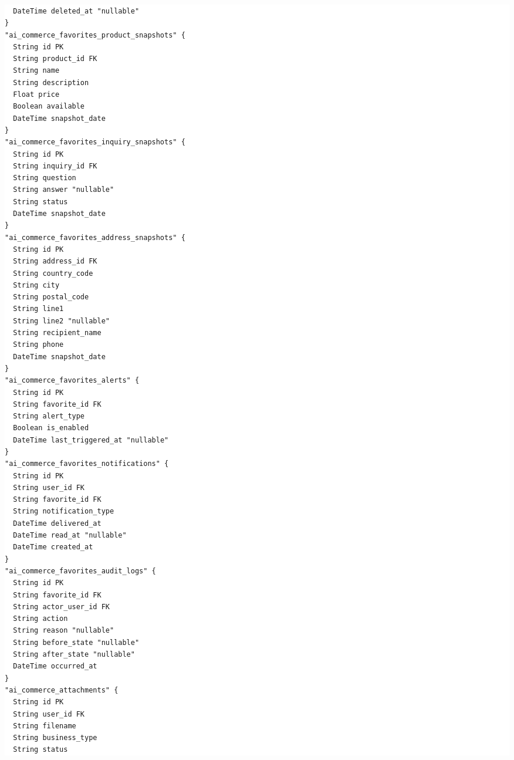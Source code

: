 ```mermaid
  DateTime deleted_at "nullable"
}
"ai_commerce_favorites_product_snapshots" {
  String id PK
  String product_id FK
  String name
  String description
  Float price
  Boolean available
  DateTime snapshot_date
}
"ai_commerce_favorites_inquiry_snapshots" {
  String id PK
  String inquiry_id FK
  String question
  String answer "nullable"
  String status
  DateTime snapshot_date
}
"ai_commerce_favorites_address_snapshots" {
  String id PK
  String address_id FK
  String country_code
  String city
  String postal_code
  String line1
  String line2 "nullable"
  String recipient_name
  String phone
  DateTime snapshot_date
}
"ai_commerce_favorites_alerts" {
  String id PK
  String favorite_id FK
  String alert_type
  Boolean is_enabled
  DateTime last_triggered_at "nullable"
}
"ai_commerce_favorites_notifications" {
  String id PK
  String user_id FK
  String favorite_id FK
  String notification_type
  DateTime delivered_at
  DateTime read_at "nullable"
  DateTime created_at
}
"ai_commerce_favorites_audit_logs" {
  String id PK
  String favorite_id FK
  String actor_user_id FK
  String action
  String reason "nullable"
  String before_state "nullable"
  String after_state "nullable"
  DateTime occurred_at
}
"ai_commerce_attachments" {
  String id PK
  String user_id FK
  String filename
  String business_type
  String status
```
